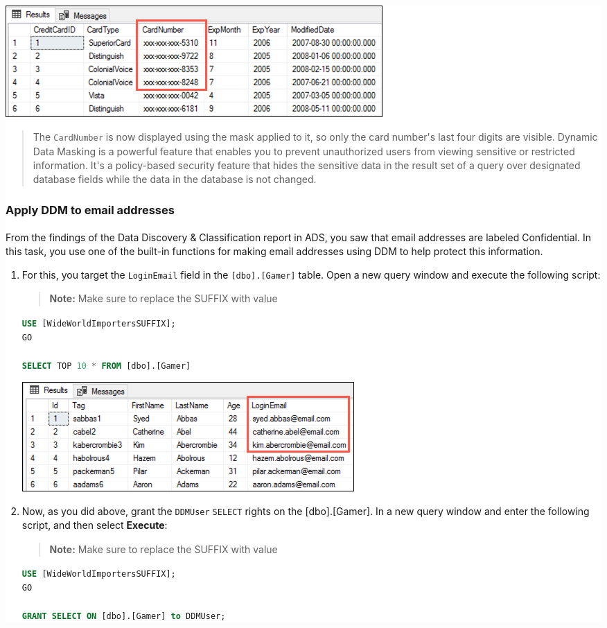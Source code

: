    ![The credit card number is masked in the query results.](media/1.118.png "Query results")

   > The `CardNumber` is now displayed using the mask applied to it, so only the card number's last four digits are visible. Dynamic Data Masking is a powerful feature that enables you to prevent unauthorized users from viewing sensitive or restricted information. It's a policy-based security feature that hides the sensitive data in the result set of a query over designated database fields while the data in the database is not changed.

### **Apply DDM to email addresses**

From the findings of the Data Discovery & Classification report in ADS, you saw that email addresses are labeled Confidential. In this task, you use one of the built-in functions for making email addresses using DDM to help protect this information.

1. For this, you target the `LoginEmail` field in the `[dbo].[Gamer]` table. Open a new query window and execute the following script:

   >**Note:** Make sure to replace the SUFFIX with value <inject key="Suffix" />

   ```sql
   USE [WideWorldImportersSUFFIX];
   GO

   SELECT TOP 10 * FROM [dbo].[Gamer]
   ```

   ![In the query results, full email addresses are visible.](media/1.119.png "Query results")

2. Now, as you did above, grant the `DDMUser` `SELECT` rights on the [dbo].[Gamer]. In a new query window and enter the following script, and then select **Execute**:

   >**Note:** Make sure to replace the SUFFIX with value <inject key="Suffix" />

   ```sql
   USE [WideWorldImportersSUFFIX];
   GO

   GRANT SELECT ON [dbo].[Gamer] to DDMUser;
   ```

